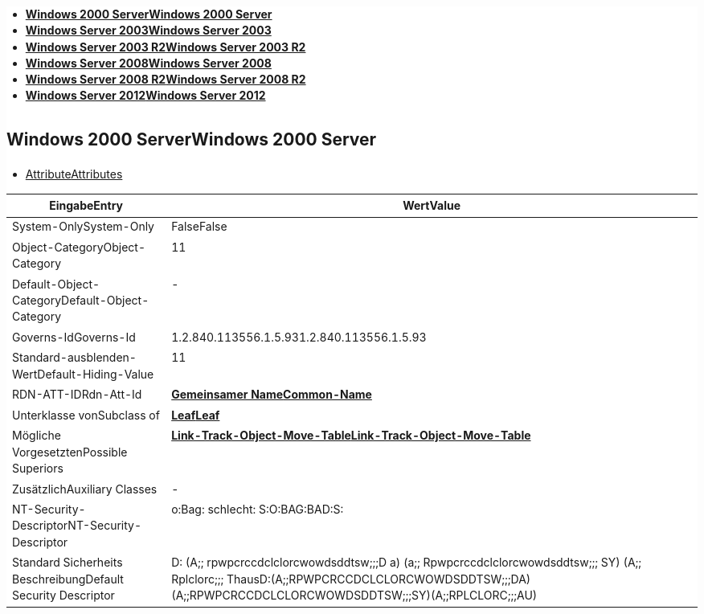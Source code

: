 -   [<span data-ttu-id="d921d-120">**Windows 2000 Server**</span><span class="sxs-lookup"><span data-stu-id="d921d-120">**Windows 2000 Server**</span></span>](#windows-2000-server)
-   [<span data-ttu-id="d921d-121">**Windows Server 2003**</span><span class="sxs-lookup"><span data-stu-id="d921d-121">**Windows Server 2003**</span></span>](#windows-server-2003)
-   [<span data-ttu-id="d921d-122">**Windows Server 2003 R2**</span><span class="sxs-lookup"><span data-stu-id="d921d-122">**Windows Server 2003 R2**</span></span>](#windows-server-2003-r2)
-   [<span data-ttu-id="d921d-123">**Windows Server 2008**</span><span class="sxs-lookup"><span data-stu-id="d921d-123">**Windows Server 2008**</span></span>](#windows-server-2008)
-   [<span data-ttu-id="d921d-124">**Windows Server 2008 R2**</span><span class="sxs-lookup"><span data-stu-id="d921d-124">**Windows Server 2008 R2**</span></span>](#windows-server-2008-r2)
-   [<span data-ttu-id="d921d-125">**Windows Server 2012**</span><span class="sxs-lookup"><span data-stu-id="d921d-125">**Windows Server 2012**</span></span>](#windows-server-2012)

## <a name="windows-2000-server"></a><span data-ttu-id="d921d-126">Windows 2000 Server</span><span class="sxs-lookup"><span data-stu-id="d921d-126">Windows 2000 Server</span></span>

-   [<span data-ttu-id="d921d-127">Attribute</span><span class="sxs-lookup"><span data-stu-id="d921d-127">Attributes</span></span>](#windows-2000-server-attributes)



| <span data-ttu-id="d921d-128">Eingabe</span><span class="sxs-lookup"><span data-stu-id="d921d-128">Entry</span></span> | <span data-ttu-id="d921d-129">Wert</span><span class="sxs-lookup"><span data-stu-id="d921d-129">Value</span></span> |
|-----------------------------|----------------------------------------------------------------------------------------------|
| <span data-ttu-id="d921d-130">System-Only</span><span class="sxs-lookup"><span data-stu-id="d921d-130">System-Only</span></span>                 | <span data-ttu-id="d921d-131">False</span><span class="sxs-lookup"><span data-stu-id="d921d-131">False</span></span>                                                                                        |
| <span data-ttu-id="d921d-132">Object-Category</span><span class="sxs-lookup"><span data-stu-id="d921d-132">Object-Category</span></span>             | <span data-ttu-id="d921d-133">1</span><span class="sxs-lookup"><span data-stu-id="d921d-133">1</span></span>                                                                                            |
| <span data-ttu-id="d921d-134">Default-Object-Category</span><span class="sxs-lookup"><span data-stu-id="d921d-134">Default-Object-Category</span></span>     | \-                                                                                           |
| <span data-ttu-id="d921d-135">Governs-Id</span><span class="sxs-lookup"><span data-stu-id="d921d-135">Governs-Id</span></span>                  | <span data-ttu-id="d921d-136">1.2.840.113556.1.5.93</span><span class="sxs-lookup"><span data-stu-id="d921d-136">1.2.840.113556.1.5.93</span></span>                                                                        |
| <span data-ttu-id="d921d-137">Standard-ausblenden-Wert</span><span class="sxs-lookup"><span data-stu-id="d921d-137">Default-Hiding-Value</span></span>        | <span data-ttu-id="d921d-138">1</span><span class="sxs-lookup"><span data-stu-id="d921d-138">1</span></span>                                                                                            |
| <span data-ttu-id="d921d-139">RDN-ATT-ID</span><span class="sxs-lookup"><span data-stu-id="d921d-139">Rdn-Att-Id</span></span>                  | [<span data-ttu-id="d921d-140">**Gemeinsamer Name**</span><span class="sxs-lookup"><span data-stu-id="d921d-140">**Common-Name**</span></span>](a-cn.md)<br/>                                                       |
| <span data-ttu-id="d921d-141">Unterklasse von</span><span class="sxs-lookup"><span data-stu-id="d921d-141">Subclass of</span></span>                 | [<span data-ttu-id="d921d-142">**Leaf**</span><span class="sxs-lookup"><span data-stu-id="d921d-142">**Leaf**</span></span>](c-leaf.md)<br/>                                                            |
| <span data-ttu-id="d921d-143">Mögliche Vorgesetzten</span><span class="sxs-lookup"><span data-stu-id="d921d-143">Possible Superiors</span></span>          | [<span data-ttu-id="d921d-144">**Link-Track-Object-Move-Table**</span><span class="sxs-lookup"><span data-stu-id="d921d-144">**Link-Track-Object-Move-Table**</span></span>](c-linktrackobjectmovetable.md)                           |
| <span data-ttu-id="d921d-145">Zusätzlich</span><span class="sxs-lookup"><span data-stu-id="d921d-145">Auxiliary Classes</span></span>           | \-                                                                                           |
| <span data-ttu-id="d921d-146">NT-Security-Descriptor</span><span class="sxs-lookup"><span data-stu-id="d921d-146">NT-Security-Descriptor</span></span>      | <span data-ttu-id="d921d-147">o:Bag: schlecht: S:</span><span class="sxs-lookup"><span data-stu-id="d921d-147">O:BAG:BAD:S:</span></span>                                                                                 |
| <span data-ttu-id="d921d-148">Standard Sicherheits Beschreibung</span><span class="sxs-lookup"><span data-stu-id="d921d-148">Default Security Descriptor</span></span> | <span data-ttu-id="d921d-149">D: (A;; rpwpcrccdclclorcwowdsddtsw;;;D a) (a;; Rpwpcrccdclclorcwowdsddtsw;;; SY) (A;; Rplclorc;;; Thaus</span><span class="sxs-lookup"><span data-stu-id="d921d-149">D:(A;;RPWPCRCCDCLCLORCWOWDSDDTSW;;;DA)(A;;RPWPCRCCDCLCLORCWOWDSDDTSW;;;SY)(A;;RPLCLORC;;;AU)</span></span> |